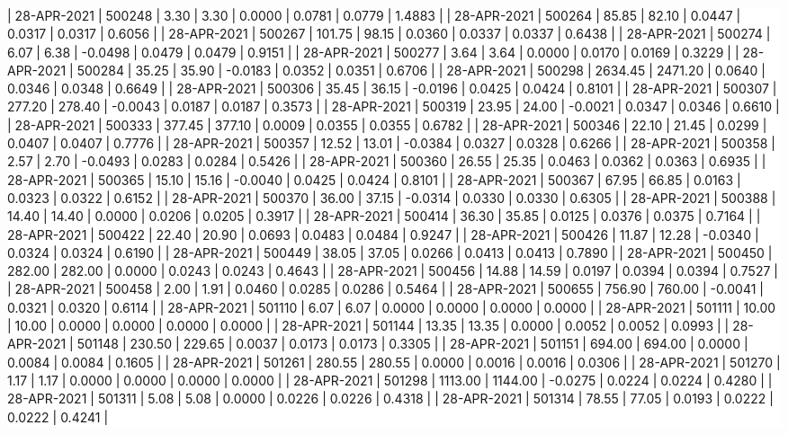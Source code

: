 | 28-APR-2021 | 500248 | 3.30 | 3.30 | 0.0000 | 0.0781 | 0.0779 | 1.4883 |
| 28-APR-2021 | 500264 | 85.85 | 82.10 | 0.0447 | 0.0317 | 0.0317 | 0.6056 |
| 28-APR-2021 | 500267 | 101.75 | 98.15 | 0.0360 | 0.0337 | 0.0337 | 0.6438 |
| 28-APR-2021 | 500274 | 6.07 | 6.38 | -0.0498 | 0.0479 | 0.0479 | 0.9151 |
| 28-APR-2021 | 500277 | 3.64 | 3.64 | 0.0000 | 0.0170 | 0.0169 | 0.3229 |
| 28-APR-2021 | 500284 | 35.25 | 35.90 | -0.0183 | 0.0352 | 0.0351 | 0.6706 |
| 28-APR-2021 | 500298 | 2634.45 | 2471.20 | 0.0640 | 0.0346 | 0.0348 | 0.6649 |
| 28-APR-2021 | 500306 | 35.45 | 36.15 | -0.0196 | 0.0425 | 0.0424 | 0.8101 |
| 28-APR-2021 | 500307 | 277.20 | 278.40 | -0.0043 | 0.0187 | 0.0187 | 0.3573 |
| 28-APR-2021 | 500319 | 23.95 | 24.00 | -0.0021 | 0.0347 | 0.0346 | 0.6610 |
| 28-APR-2021 | 500333 | 377.45 | 377.10 | 0.0009 | 0.0355 | 0.0355 | 0.6782 |
| 28-APR-2021 | 500346 | 22.10 | 21.45 | 0.0299 | 0.0407 | 0.0407 | 0.7776 |
| 28-APR-2021 | 500357 | 12.52 | 13.01 | -0.0384 | 0.0327 | 0.0328 | 0.6266 |
| 28-APR-2021 | 500358 | 2.57 | 2.70 | -0.0493 | 0.0283 | 0.0284 | 0.5426 |
| 28-APR-2021 | 500360 | 26.55 | 25.35 | 0.0463 | 0.0362 | 0.0363 | 0.6935 |
| 28-APR-2021 | 500365 | 15.10 | 15.16 | -0.0040 | 0.0425 | 0.0424 | 0.8101 |
| 28-APR-2021 | 500367 | 67.95 | 66.85 | 0.0163 | 0.0323 | 0.0322 | 0.6152 |
| 28-APR-2021 | 500370 | 36.00 | 37.15 | -0.0314 | 0.0330 | 0.0330 | 0.6305 |
| 28-APR-2021 | 500388 | 14.40 | 14.40 | 0.0000 | 0.0206 | 0.0205 | 0.3917 |
| 28-APR-2021 | 500414 | 36.30 | 35.85 | 0.0125 | 0.0376 | 0.0375 | 0.7164 |
| 28-APR-2021 | 500422 | 22.40 | 20.90 | 0.0693 | 0.0483 | 0.0484 | 0.9247 |
| 28-APR-2021 | 500426 | 11.87 | 12.28 | -0.0340 | 0.0324 | 0.0324 | 0.6190 |
| 28-APR-2021 | 500449 | 38.05 | 37.05 | 0.0266 | 0.0413 | 0.0413 | 0.7890 |
| 28-APR-2021 | 500450 | 282.00 | 282.00 | 0.0000 | 0.0243 | 0.0243 | 0.4643 |
| 28-APR-2021 | 500456 | 14.88 | 14.59 | 0.0197 | 0.0394 | 0.0394 | 0.7527 |
| 28-APR-2021 | 500458 | 2.00 | 1.91 | 0.0460 | 0.0285 | 0.0286 | 0.5464 |
| 28-APR-2021 | 500655 | 756.90 | 760.00 | -0.0041 | 0.0321 | 0.0320 | 0.6114 |
| 28-APR-2021 | 501110 | 6.07 | 6.07 | 0.0000 | 0.0000 | 0.0000 | 0.0000 |
| 28-APR-2021 | 501111 | 10.00 | 10.00 | 0.0000 | 0.0000 | 0.0000 | 0.0000 |
| 28-APR-2021 | 501144 | 13.35 | 13.35 | 0.0000 | 0.0052 | 0.0052 | 0.0993 |
| 28-APR-2021 | 501148 | 230.50 | 229.65 | 0.0037 | 0.0173 | 0.0173 | 0.3305 |
| 28-APR-2021 | 501151 | 694.00 | 694.00 | 0.0000 | 0.0084 | 0.0084 | 0.1605 |
| 28-APR-2021 | 501261 | 280.55 | 280.55 | 0.0000 | 0.0016 | 0.0016 | 0.0306 |
| 28-APR-2021 | 501270 | 1.17 | 1.17 | 0.0000 | 0.0000 | 0.0000 | 0.0000 |
| 28-APR-2021 | 501298 | 1113.00 | 1144.00 | -0.0275 | 0.0224 | 0.0224 | 0.4280 |
| 28-APR-2021 | 501311 | 5.08 | 5.08 | 0.0000 | 0.0226 | 0.0226 | 0.4318 |
| 28-APR-2021 | 501314 | 78.55 | 77.05 | 0.0193 | 0.0222 | 0.0222 | 0.4241 |